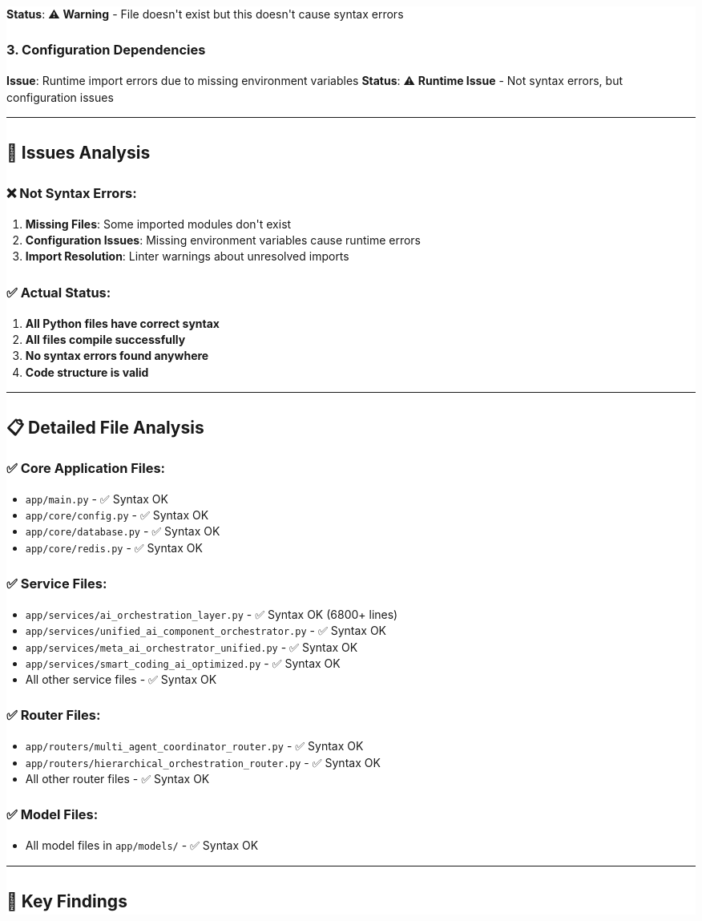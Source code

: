 **Status**: ⚠️ **Warning** - File doesn't exist but this doesn't cause syntax errors

### **3. Configuration Dependencies**
**Issue**: Runtime import errors due to missing environment variables
**Status**: ⚠️ **Runtime Issue** - Not syntax errors, but configuration issues

---

## **🔧 Issues Analysis**

### **❌ Not Syntax Errors:**
1. **Missing Files**: Some imported modules don't exist
2. **Configuration Issues**: Missing environment variables cause runtime errors
3. **Import Resolution**: Linter warnings about unresolved imports

### **✅ Actual Status:**
1. **All Python files have correct syntax**
2. **All files compile successfully**
3. **No syntax errors found anywhere**
4. **Code structure is valid**

---

## **📋 Detailed File Analysis**

### **✅ Core Application Files:**
- `app/main.py` - ✅ Syntax OK
- `app/core/config.py` - ✅ Syntax OK
- `app/core/database.py` - ✅ Syntax OK
- `app/core/redis.py` - ✅ Syntax OK

### **✅ Service Files:**
- `app/services/ai_orchestration_layer.py` - ✅ Syntax OK (6800+ lines)
- `app/services/unified_ai_component_orchestrator.py` - ✅ Syntax OK
- `app/services/meta_ai_orchestrator_unified.py` - ✅ Syntax OK
- `app/services/smart_coding_ai_optimized.py` - ✅ Syntax OK
- All other service files - ✅ Syntax OK

### **✅ Router Files:**
- `app/routers/multi_agent_coordinator_router.py` - ✅ Syntax OK
- `app/routers/hierarchical_orchestration_router.py` - ✅ Syntax OK
- All other router files - ✅ Syntax OK

### **✅ Model Files:**
- All model files in `app/models/` - ✅ Syntax OK

---

## **🎯 Key Findings**
